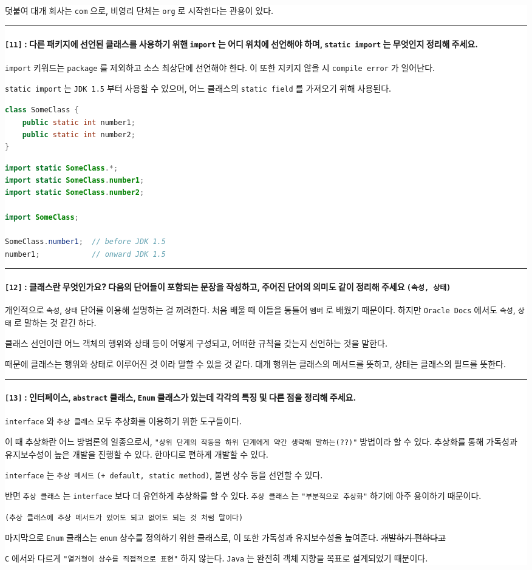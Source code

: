 덧붙여 대개 회사는 `com` 으로, 비영리 단체는 `org` 로 시작한다는 관용이 있다.

---

#### `[11]` : 다른 패키지에 선언된 클래스를 사용하기 위핸 `import` 는 어디 위치에 선언해야 하며, `static import` 는 무엇인지 정리해 주세요.

`import` 키워드는 `package` 를 제외하고 소스 최상단에 선언해야 한다. 이 또한 지키지 않을 시 `compile error` 가 일어난다.

`static import` 는 `JDK 1.5` 부터 사용할 수 있으며, 어느 클래스의 `static field` 를 가져오기 위해 사용된다.

```java
class SomeClass {
    public static int number1;
    public static int number2;
}
```
```java
import static SomeClass.*;
import static SomeClass.number1;
import static SomeClass.number2;

import SomeClass;

SomeClass.number1;  // before JDK 1.5
number1;            // onward JDK 1.5
```

---

#### `[12]` : 클래스란 무엇인가요? 다음의 단어들이 포함되는 문장을 작성하고, 주어진 단어의 의미도 같이 정리해 주세요 `(속성, 상태)`

개인적으로 `속성`, `상태` 단어를 이용해 설명하는 걸 꺼려한다. 처음 배울 때 이들을 통틀어 `멤버` 로 배웠기 때문이다. 하지만 `Oracle Docs` 에서도 `속성`, `상태` 로 말하는 것 같긴 하다.

클래스 선언이란 어느 객체의 행위와 상태 등이 어떻게 구성되고, 어떠한 규칙을 갖는지 선언하는 것을 말한다.

때문에 클래스는 행위와 상태로 이루어진 것 이라 말할 수 있을 것 같다. 대개 행위는 클래스의 메서드를 뜻하고, 상태는 클래스의 필드를 뜻한다.

---

#### `[13]` : 인터페이스, `abstract` 클래스, `Enum` 클래스가 있는데 각각의 특징 및 다른 점을 정리해 주세요.

`interface` 와 `추상 클래스` 모두 추상화를 이용하기 위한 도구들이다.

이 때 추상화란 어느 방범론의 일종으로서, `"상위 단계의 작동을 하위 단계에게 약간 생략해 말하는(??)"` 방법이라 할 수 있다. 추상화를 통해 가독성과 유지보수성이 높은 개발을 진행할 수 있다. 한마디로 편하게 개발할 수 있다.

`interface` 는 `추상 메서드` `(+ default, static method)`, 불변 상수 등을 선언할 수 있다.

반면 `추상 클래스` 는 `interface` 보다 더 유연하게 추상화를 할 수 있다. `추상 클래스` 는 `"부분적으로 추상화"` 하기에 아주 용이하기 때문이다.

`(추상 클래스에 추상 메서드가 있어도 되고 없어도 되는 것 처럼 말이다)`

마지막으로 `Enum` 클래스는 `enum` 상수를 정의하기 위한 클래스로, 이 또한 가독성과 유지보수성을 높여준다. ~~개발하기 편하다고~~

`C` 에서와 다르게 `"열거형이 상수를 직접적으로 표현"` 하지 않는다. `Java` 는 완전히 객체 지향을 목표로 설계되었기 때문이다.
